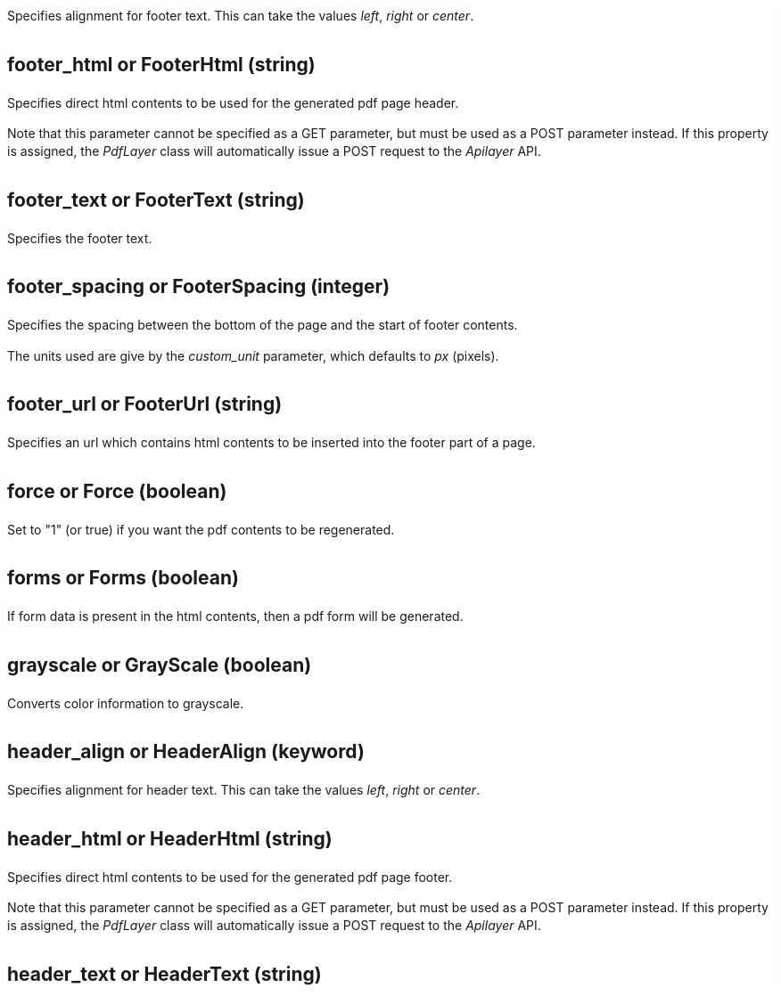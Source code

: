 Specifies alignment for footer text. This can take the values *left*, *right* or *center*.

## footer\_html or FooterHtml (string) ##

Specifies direct html contents to be used for the generated pdf page header.

Note that this parameter cannot be specified as a GET parameter, but must be used as a POST parameter instead. If this property is assigned, the *PdfLayer* class will automatically issue a POST request to the *Apilayer* API.

## footer\_text or FooterText (string) ##

Specifies the footer text.

## footer\_spacing or FooterSpacing (integer) ##

Specifies the spacing between the bottom of the page and the start of footer contents.

The units used are give by the *custom\_unit* parameter, which defaults to *px* (pixels).

## footer\_url or FooterUrl (string) ##

Specifies an url which contains html contents to be inserted into the footer part of a page.

## force or Force (boolean) ##

Set to "1" (or true) if you want the pdf contents to be regenerated.

## forms or Forms (boolean) ##

If form data is present in the html contents, then a pdf form will be generated.

## grayscale or GrayScale (boolean) ##

Converts color information to grayscale.

## header\_align or HeaderAlign (keyword) ##

Specifies alignment for header text. This can take the values *left*, *right* or *center*.

## header\_html or HeaderHtml (string) ##

Specifies direct html contents to be used for the generated pdf page footer.

Note that this parameter cannot be specified as a GET parameter, but must be used as a POST parameter instead. If this property is assigned, the *PdfLayer* class will automatically issue a POST request to the *Apilayer* API.

## header\_text or HeaderText (string) ##
